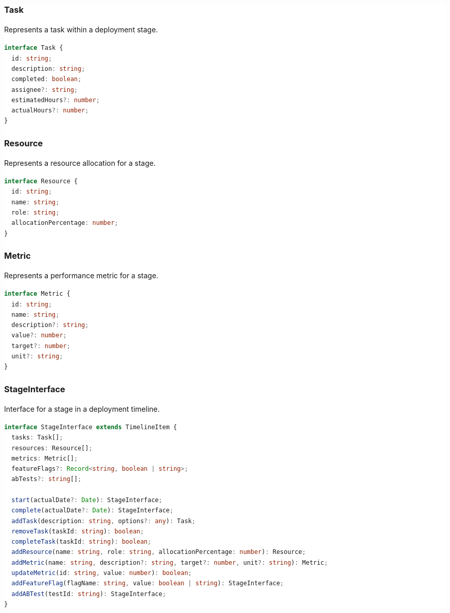 ### Task

Represents a task within a deployment stage.

```typescript
interface Task {
  id: string;
  description: string;
  completed: boolean;
  assignee?: string;
  estimatedHours?: number;
  actualHours?: number;
}
```

### Resource

Represents a resource allocation for a stage.

```typescript
interface Resource {
  id: string;
  name: string;
  role: string;
  allocationPercentage: number;
}
```

### Metric

Represents a performance metric for a stage.

```typescript
interface Metric {
  id: string;
  name: string;
  description?: string;
  value?: number;
  target?: number;
  unit?: string;
}
```

### StageInterface

Interface for a stage in a deployment timeline.

```typescript
interface StageInterface extends TimelineItem {
  tasks: Task[];
  resources: Resource[];
  metrics: Metric[];
  featureFlags?: Record<string, boolean | string>;
  abTests?: string[];
  
  start(actualDate?: Date): StageInterface;
  complete(actualDate?: Date): StageInterface;
  addTask(description: string, options?: any): Task;
  removeTask(taskId: string): boolean;
  completeTask(taskId: string): boolean;
  addResource(name: string, role: string, allocationPercentage: number): Resource;
  addMetric(name: string, description?: string, target?: number, unit?: string): Metric;
  updateMetric(id: string, value: number): boolean;
  addFeatureFlag(flagName: string, value: boolean | string): StageInterface;
  addABTest(testId: string): StageInterface;
}
```

